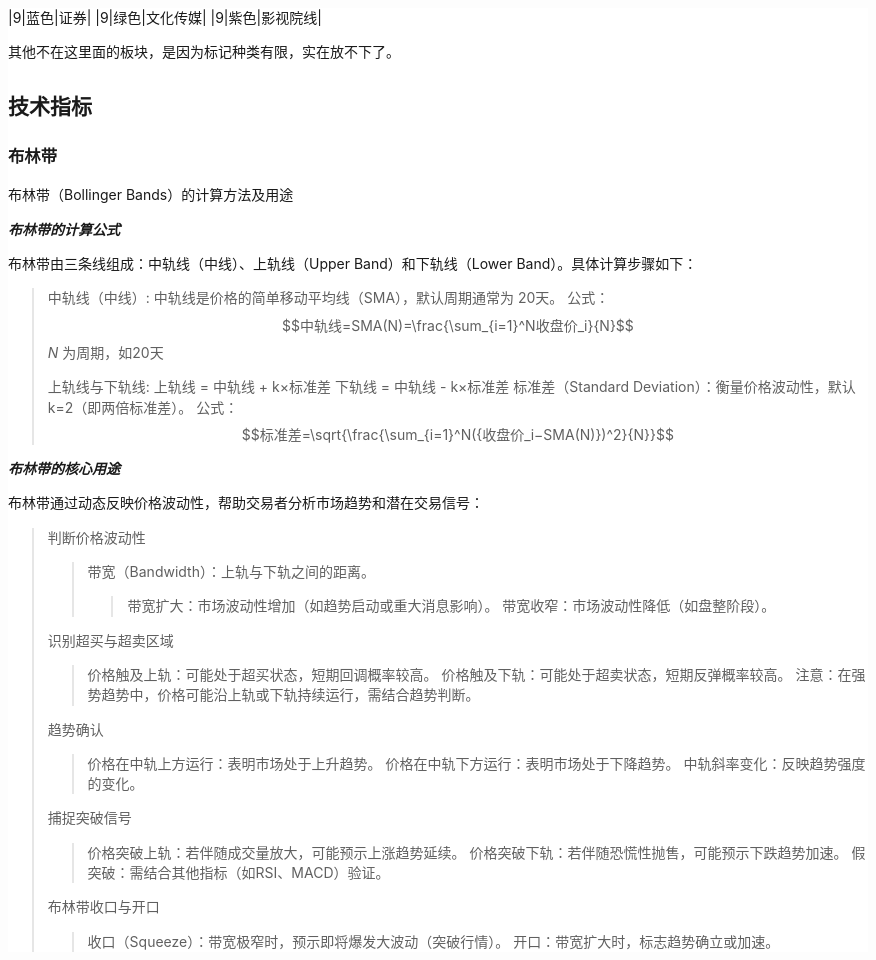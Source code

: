 |9|蓝色|证券|
|9|绿色|文化传媒|
|9|紫色|影视院线|

其他不在这里面的板块，是因为标记种类有限，实在放不下了。

## 技术指标

### 布林带

布林带（Bollinger Bands）的计算方法及用途

***布林带的计算公式***

布林带由三条线组成：中轨线（中线）、上轨线（Upper Band）和下轨线（Lower Band）。具体计算步骤如下：
>中轨线（中线）:
中轨线是价格的简单移动平均线（SMA），默认周期通常为 20天。
公式：
$$中轨线=SMA(N)=\frac{\sum_{i=1}^N收盘价_i}{N}$$
$N$ 为周期，如20天
>
>上轨线与下轨线:
上轨线 = 中轨线 + k×标准差
下轨线 = 中轨线 - k×标准差
标准差（Standard Deviation）：衡量价格波动性，默认k=2（即两倍标准差）。
公式：
$$标准差=\sqrt{\frac{\sum_{i=1}^N({收盘价_i−SMA(N)})^2}{N}}$$

***布林带的核心用途***

布林带通过动态反映价格波动性，帮助交易者分析市场趋势和潜在交易信号：
>判断价格波动性
>>带宽（Bandwidth）：上轨与下轨之间的距离。
>>>带宽扩大：市场波动性增加（如趋势启动或重大消息影响）。
带宽收窄：市场波动性降低（如盘整阶段）。
>
>识别超买与超卖区域
>>价格触及上轨：可能处于超买状态，短期回调概率较高。
价格触及下轨：可能处于超卖状态，短期反弹概率较高。
注意：在强势趋势中，价格可能沿上轨或下轨持续运行，需结合趋势判断。
>
>趋势确认
>>价格在中轨上方运行：表明市场处于上升趋势。
价格在中轨下方运行：表明市场处于下降趋势。
中轨斜率变化：反映趋势强度的变化。
>
>捕捉突破信号
>>价格突破上轨：若伴随成交量放大，可能预示上涨趋势延续。
价格突破下轨：若伴随恐慌性抛售，可能预示下跌趋势加速。
假突破：需结合其他指标（如RSI、MACD）验证。
>
>布林带收口与开口
>>收口（Squeeze）：带宽极窄时，预示即将爆发大波动（突破行情）。
开口：带宽扩大时，标志趋势确立或加速。

